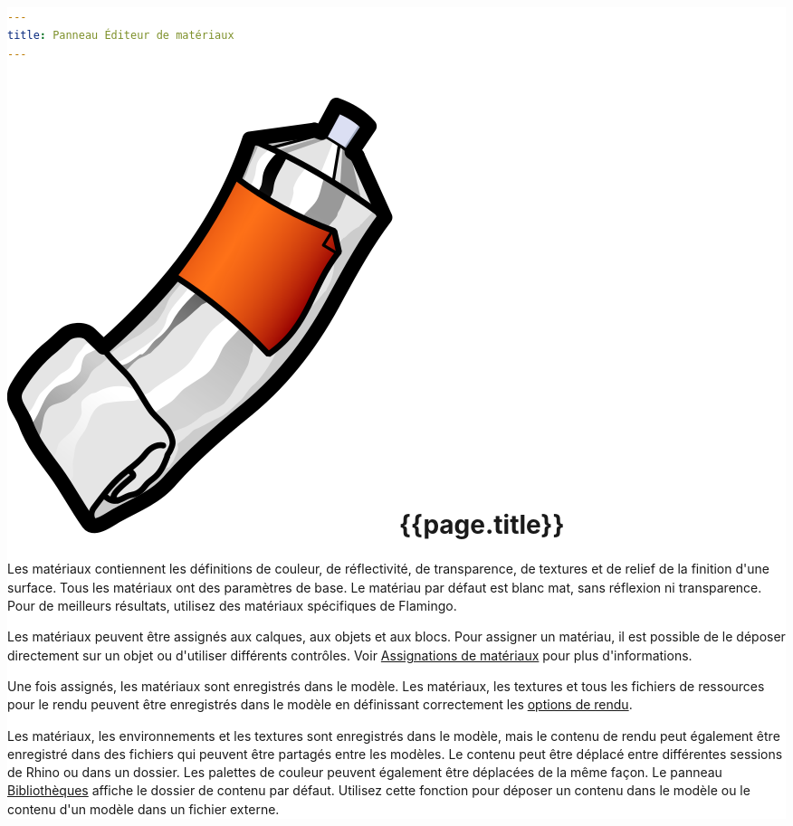```yaml
---
title: Panneau Éditeur de matériaux
---
```


# ![images/paint.svg](images/paint.svg) {{page.title}}
Les matériaux contiennent les définitions de couleur, de réflectivité, de transparence, de textures et de relief de la finition d'une surface. Tous les matériaux ont des paramètres de base. Le matériau par défaut est blanc mat, sans réflexion ni transparence. Pour de meilleurs résultats, utilisez des matériaux spécifiques de Flamingo. 

Les matériaux peuvent être assignés aux calques, aux objets et aux blocs. Pour assigner un matériau, il est possible de le déposer directement sur un objet ou d'utiliser différents contrôles. Voir [Assignations de matériaux](material_assignment.html) pour plus d'informations. 

Une fois assignés, les matériaux sont enregistrés dans le modèle. Les matériaux, les textures et tous les fichiers de ressources pour le rendu peuvent être enregistrés dans le modèle en définissant correctement les [options de rendu](http://docs.mcneel.com/rhino/5/help/en-us/index.htm#options/rendering.htm).

Les matériaux, les environnements et les textures sont enregistrés dans le modèle, mais le contenu de rendu peut également être enregistré dans des fichiers qui peuvent être partagés entre les modèles. Le contenu peut être déplacé entre différentes sessions de Rhino ou dans un dossier. Les palettes de couleur peuvent également être déplacées de la même façon. Le panneau [Bibliothèques](libraries.html) affiche le dossier de contenu par défaut. Utilisez cette fonction pour déposer un contenu dans le modèle ou le contenu d'un modèle dans un fichier externe.
